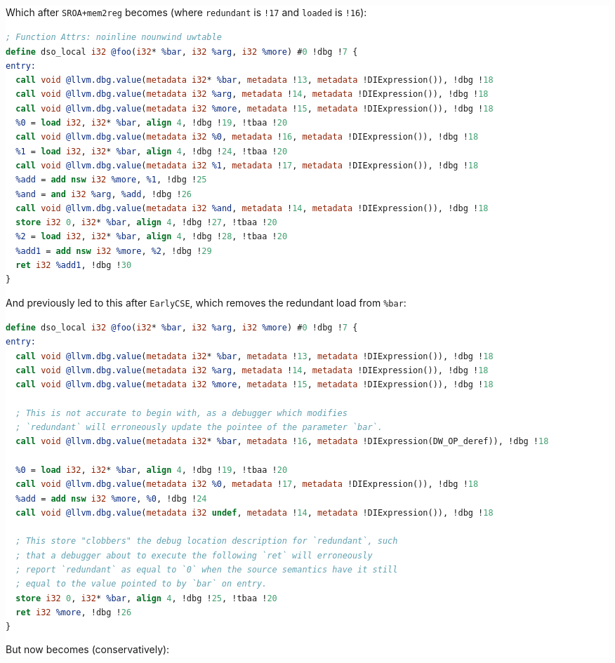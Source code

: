 Which after `SROA+mem2reg` becomes (where `redundant` is `!17` and `loaded` is
`!16`):

```llvm
; Function Attrs: noinline nounwind uwtable
define dso_local i32 @foo(i32* %bar, i32 %arg, i32 %more) #0 !dbg !7 {
entry:
  call void @llvm.dbg.value(metadata i32* %bar, metadata !13, metadata !DIExpression()), !dbg !18
  call void @llvm.dbg.value(metadata i32 %arg, metadata !14, metadata !DIExpression()), !dbg !18
  call void @llvm.dbg.value(metadata i32 %more, metadata !15, metadata !DIExpression()), !dbg !18
  %0 = load i32, i32* %bar, align 4, !dbg !19, !tbaa !20
  call void @llvm.dbg.value(metadata i32 %0, metadata !16, metadata !DIExpression()), !dbg !18
  %1 = load i32, i32* %bar, align 4, !dbg !24, !tbaa !20
  call void @llvm.dbg.value(metadata i32 %1, metadata !17, metadata !DIExpression()), !dbg !18
  %add = add nsw i32 %more, %1, !dbg !25
  %and = and i32 %arg, %add, !dbg !26
  call void @llvm.dbg.value(metadata i32 %and, metadata !14, metadata !DIExpression()), !dbg !18
  store i32 0, i32* %bar, align 4, !dbg !27, !tbaa !20
  %2 = load i32, i32* %bar, align 4, !dbg !28, !tbaa !20
  %add1 = add nsw i32 %more, %2, !dbg !29
  ret i32 %add1, !dbg !30
}
```

And previously led to this after `EarlyCSE`, which removes the redundant load
from `%bar`:

```llvm
define dso_local i32 @foo(i32* %bar, i32 %arg, i32 %more) #0 !dbg !7 {
entry:
  call void @llvm.dbg.value(metadata i32* %bar, metadata !13, metadata !DIExpression()), !dbg !18
  call void @llvm.dbg.value(metadata i32 %arg, metadata !14, metadata !DIExpression()), !dbg !18
  call void @llvm.dbg.value(metadata i32 %more, metadata !15, metadata !DIExpression()), !dbg !18

  ; This is not accurate to begin with, as a debugger which modifies
  ; `redundant` will erroneously update the pointee of the parameter `bar`.
  call void @llvm.dbg.value(metadata i32* %bar, metadata !16, metadata !DIExpression(DW_OP_deref)), !dbg !18

  %0 = load i32, i32* %bar, align 4, !dbg !19, !tbaa !20
  call void @llvm.dbg.value(metadata i32 %0, metadata !17, metadata !DIExpression()), !dbg !18
  %add = add nsw i32 %more, %0, !dbg !24
  call void @llvm.dbg.value(metadata i32 undef, metadata !14, metadata !DIExpression()), !dbg !18

  ; This store "clobbers" the debug location description for `redundant`, such
  ; that a debugger about to execute the following `ret` will erroneously
  ; report `redundant` as equal to `0` when the source semantics have it still
  ; equal to the value pointed to by `bar` on entry.
  store i32 0, i32* %bar, align 4, !dbg !25, !tbaa !20
  ret i32 %more, !dbg !26
}
```

But now becomes (conservatively):
